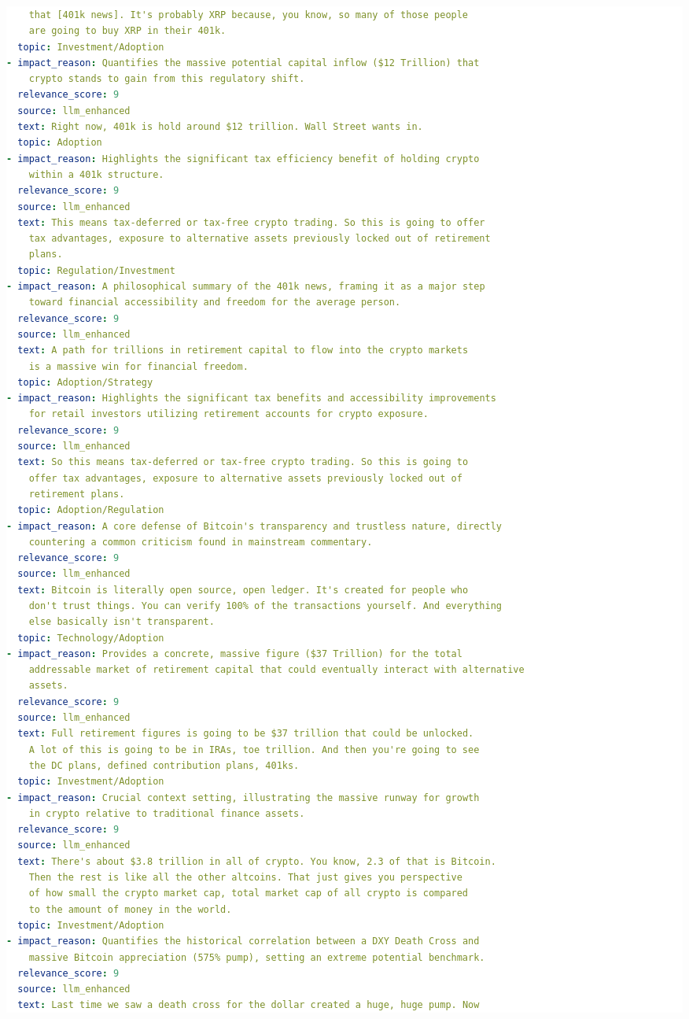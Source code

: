 ```yaml
    that [401k news]. It's probably XRP because, you know, so many of those people
    are going to buy XRP in their 401k.
  topic: Investment/Adoption
- impact_reason: Quantifies the massive potential capital inflow ($12 Trillion) that
    crypto stands to gain from this regulatory shift.
  relevance_score: 9
  source: llm_enhanced
  text: Right now, 401k is hold around $12 trillion. Wall Street wants in.
  topic: Adoption
- impact_reason: Highlights the significant tax efficiency benefit of holding crypto
    within a 401k structure.
  relevance_score: 9
  source: llm_enhanced
  text: This means tax-deferred or tax-free crypto trading. So this is going to offer
    tax advantages, exposure to alternative assets previously locked out of retirement
    plans.
  topic: Regulation/Investment
- impact_reason: A philosophical summary of the 401k news, framing it as a major step
    toward financial accessibility and freedom for the average person.
  relevance_score: 9
  source: llm_enhanced
  text: A path for trillions in retirement capital to flow into the crypto markets
    is a massive win for financial freedom.
  topic: Adoption/Strategy
- impact_reason: Highlights the significant tax benefits and accessibility improvements
    for retail investors utilizing retirement accounts for crypto exposure.
  relevance_score: 9
  source: llm_enhanced
  text: So this means tax-deferred or tax-free crypto trading. So this is going to
    offer tax advantages, exposure to alternative assets previously locked out of
    retirement plans.
  topic: Adoption/Regulation
- impact_reason: A core defense of Bitcoin's transparency and trustless nature, directly
    countering a common criticism found in mainstream commentary.
  relevance_score: 9
  source: llm_enhanced
  text: Bitcoin is literally open source, open ledger. It's created for people who
    don't trust things. You can verify 100% of the transactions yourself. And everything
    else basically isn't transparent.
  topic: Technology/Adoption
- impact_reason: Provides a concrete, massive figure ($37 Trillion) for the total
    addressable market of retirement capital that could eventually interact with alternative
    assets.
  relevance_score: 9
  source: llm_enhanced
  text: Full retirement figures is going to be $37 trillion that could be unlocked.
    A lot of this is going to be in IRAs, toe trillion. And then you're going to see
    the DC plans, defined contribution plans, 401ks.
  topic: Investment/Adoption
- impact_reason: Crucial context setting, illustrating the massive runway for growth
    in crypto relative to traditional finance assets.
  relevance_score: 9
  source: llm_enhanced
  text: There's about $3.8 trillion in all of crypto. You know, 2.3 of that is Bitcoin.
    Then the rest is like all the other altcoins. That just gives you perspective
    of how small the crypto market cap, total market cap of all crypto is compared
    to the amount of money in the world.
  topic: Investment/Adoption
- impact_reason: Quantifies the historical correlation between a DXY Death Cross and
    massive Bitcoin appreciation (575% pump), setting an extreme potential benchmark.
  relevance_score: 9
  source: llm_enhanced
  text: Last time we saw a death cross for the dollar created a huge, huge pump. Now
```
